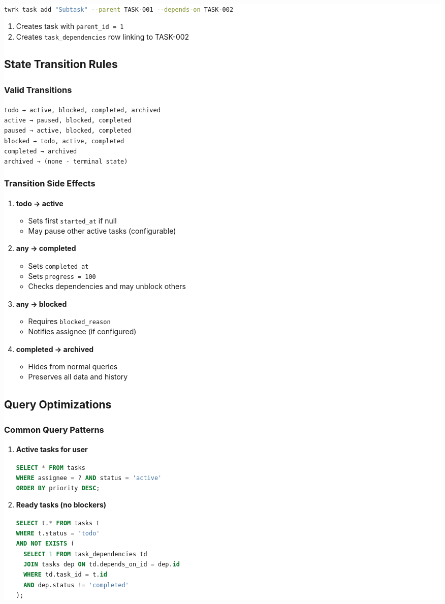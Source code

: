 ```bash
twrk task add "Subtask" --parent TASK-001 --depends-on TASK-002
```

1. Creates task with `parent_id = 1`
2. Creates `task_dependencies` row linking to TASK-002

## State Transition Rules

### Valid Transitions

```
todo → active, blocked, completed, archived
active → paused, blocked, completed
paused → active, blocked, completed
blocked → todo, active, completed
completed → archived
archived → (none - terminal state)
```

### Transition Side Effects

1. **todo → active**
   - Sets first `started_at` if null
   - May pause other active tasks (configurable)

2. **any → completed**
   - Sets `completed_at`
   - Sets `progress = 100`
   - Checks dependencies and may unblock others

3. **any → blocked**
   - Requires `blocked_reason`
   - Notifies assignee (if configured)

4. **completed → archived**
   - Hides from normal queries
   - Preserves all data and history

## Query Optimizations

### Common Query Patterns

1. **Active tasks for user**
   ```sql
   SELECT * FROM tasks 
   WHERE assignee = ? AND status = 'active'
   ORDER BY priority DESC;
   ```

2. **Ready tasks (no blockers)**
   ```sql
   SELECT t.* FROM tasks t
   WHERE t.status = 'todo'
   AND NOT EXISTS (
     SELECT 1 FROM task_dependencies td
     JOIN tasks dep ON td.depends_on_id = dep.id
     WHERE td.task_id = t.id
     AND dep.status != 'completed'
   );
   ```
